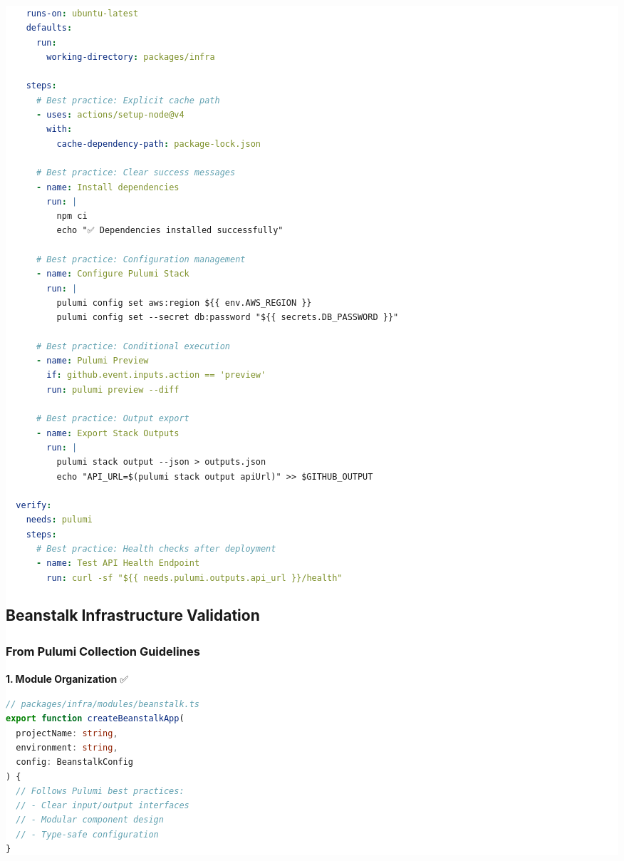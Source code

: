 ```yaml
    runs-on: ubuntu-latest
    defaults:
      run:
        working-directory: packages/infra
    
    steps:
      # Best practice: Explicit cache path
      - uses: actions/setup-node@v4
        with:
          cache-dependency-path: package-lock.json
      
      # Best practice: Clear success messages
      - name: Install dependencies
        run: |
          npm ci
          echo "✅ Dependencies installed successfully"
      
      # Best practice: Configuration management
      - name: Configure Pulumi Stack
        run: |
          pulumi config set aws:region ${{ env.AWS_REGION }}
          pulumi config set --secret db:password "${{ secrets.DB_PASSWORD }}"
      
      # Best practice: Conditional execution
      - name: Pulumi Preview
        if: github.event.inputs.action == 'preview'
        run: pulumi preview --diff
      
      # Best practice: Output export
      - name: Export Stack Outputs
        run: |
          pulumi stack output --json > outputs.json
          echo "API_URL=$(pulumi stack output apiUrl)" >> $GITHUB_OUTPUT
  
  verify:
    needs: pulumi
    steps:
      # Best practice: Health checks after deployment
      - name: Test API Health Endpoint
        run: curl -sf "${{ needs.pulumi.outputs.api_url }}/health"
```

## Beanstalk Infrastructure Validation

### From Pulumi Collection Guidelines

**1. Module Organization** ✅
```typescript
// packages/infra/modules/beanstalk.ts
export function createBeanstalkApp(
  projectName: string,
  environment: string,
  config: BeanstalkConfig
) {
  // Follows Pulumi best practices:
  // - Clear input/output interfaces
  // - Modular component design
  // - Type-safe configuration
}
```
